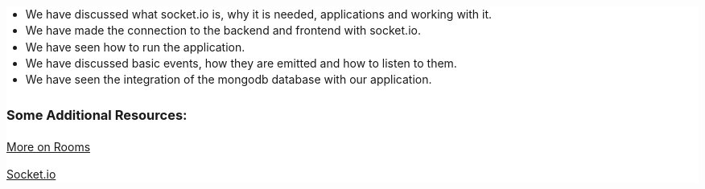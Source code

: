 - We have discussed what socket.io is, why it is needed, applications and
  working with it.
- We have made the connection to the backend and frontend with socket.io.
- We have seen how to run the application.
- We have discussed basic events, how they are emitted and how to listen to
  them.
- We have seen the integration of the mongodb database with our application.

### Some Additional Resources:

[More on Rooms](https://socket.io/docs/v4/rooms)

[Socket.io](https://socket.io/docs/v4/)
